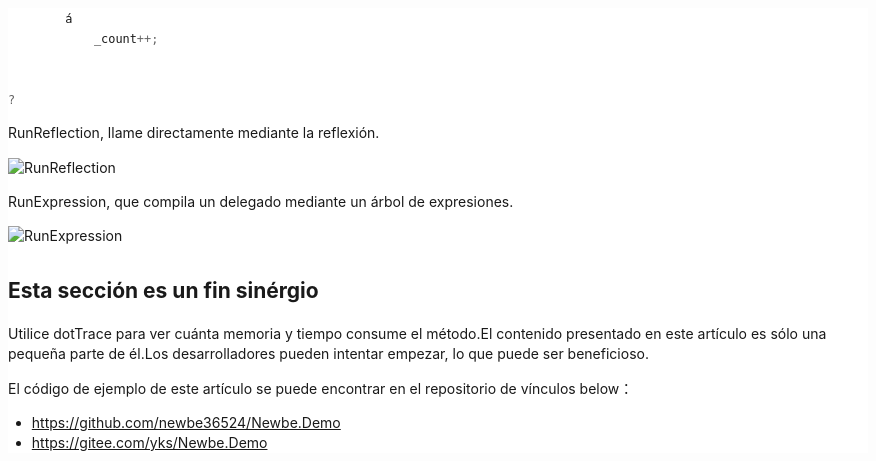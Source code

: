 ```cs
        á
            _count++;


?
```

RunReflection, llame directamente mediante la reflexión.

![RunReflection](/images/20201006-012.png)

RunExpression, que compila un delegado mediante un árbol de expresiones.

![RunExpression](/images/20201006-013.png)

## Esta sección es un fin sinérgio

Utilice dotTrace para ver cuánta memoria y tiempo consume el método.El contenido presentado en este artículo es sólo una pequeña parte de él.Los desarrolladores pueden intentar empezar, lo que puede ser beneficioso.

El código de ejemplo de este artículo se puede encontrar en el repositorio de vínculos below：

- <https://github.com/newbe36524/Newbe.Demo>
- <https://gitee.com/yks/Newbe.Demo>


